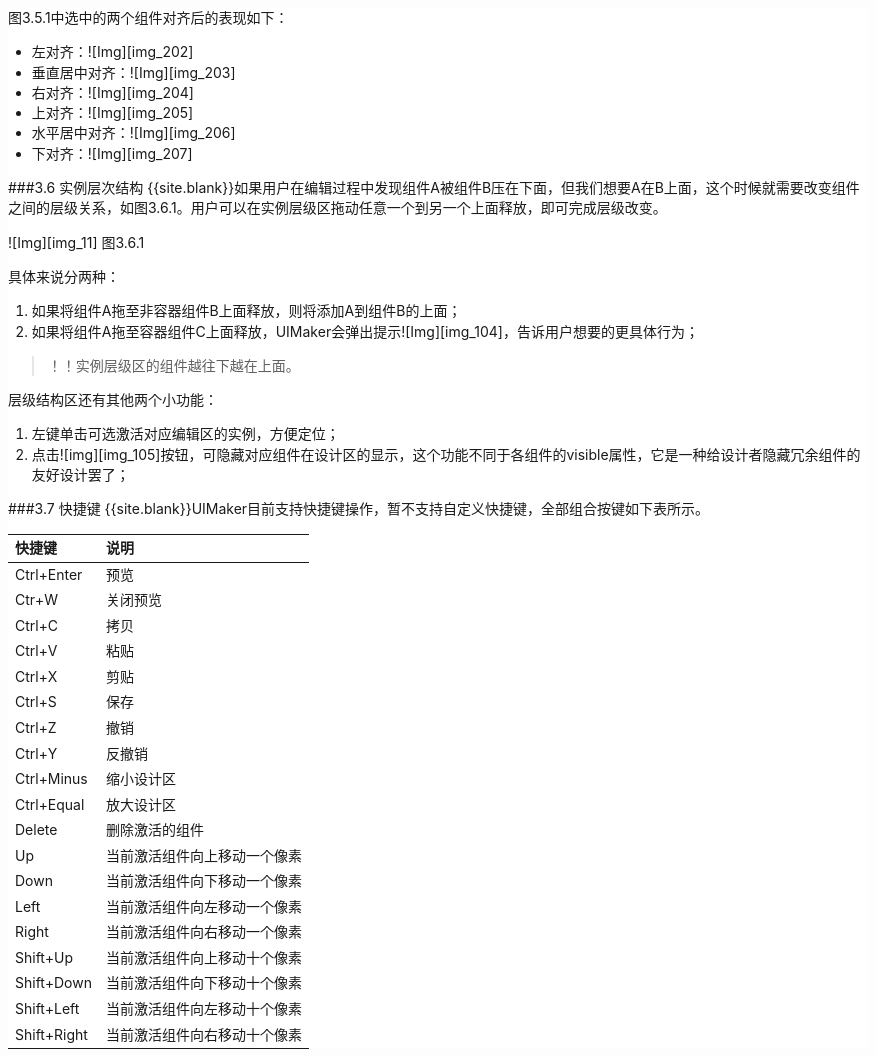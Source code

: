 图3.5.1中选中的两个组件对齐后的表现如下：

* 左对齐：![Img][img_202]
* 垂直居中对齐：![Img][img_203]
* 右对齐：![Img][img_204]
* 上对齐：![Img][img_205]
* 水平居中对齐：![Img][img_206]
* 下对齐：![Img][img_207]

###3.6 实例层次结构
{{site.blank}}如果用户在编辑过程中发现组件A被组件B压在下面，但我们想要A在B上面，这个时候就需要改变组件之间的层级关系，如图3.6.1。用户可以在实例层级区拖动任意一个到另一个上面释放，即可完成层级改变。

![Img][img_11] 图3.6.1

具体来说分两种：

1. 如果将组件A拖至非容器组件B上面释放，则将添加A到组件B的上面；
2. 如果将组件A拖至容器组件C上面释放，UIMaker会弹出提示![Img][img_104]，告诉用户想要的更具体行为；

>！！实例层级区的组件越往下越在上面。

层级结构区还有其他两个小功能：

1. 左键单击可选激活对应编辑区的实例，方便定位；
2. 点击![img][img_105]按钮，可隐藏对应组件在设计区的显示，这个功能不同于各组件的visible属性，它是一种给设计者隐藏冗余组件的友好设计罢了；

###3.7 快捷键
{{site.blank}}UIMaker目前支持快捷键操作，暂不支持自定义快捷键，全部组合按键如下表所示。

|快捷键|说明|
|:-------------------------------------------|:-----------------------------------------------|
|Ctrl+Enter|预览|
|Ctr+W|关闭预览|
|Ctrl+C|拷贝|
|Ctrl+V|粘贴|
|Ctrl+X|剪贴|
|Ctrl+S|保存|
|Ctrl+Z|撤销|
|Ctrl+Y|反撤销|
|Ctrl+Minus|缩小设计区|
|Ctrl+Equal|放大设计区|
|Delete|删除激活的组件|
|Up|当前激活组件向上移动一个像素|
|Down|当前激活组件向下移动一个像素|
|Left|当前激活组件向左移动一个像素|
|Right|当前激活组件向右移动一个像素|
|Shift+Up|当前激活组件向上移动十个像素|
|Shift+Down|当前激活组件向下移动十个像素|
|Shift+Left|当前激活组件向左移动十个像素|
|Shift+Right|当前激活组件向右移动十个像素|
